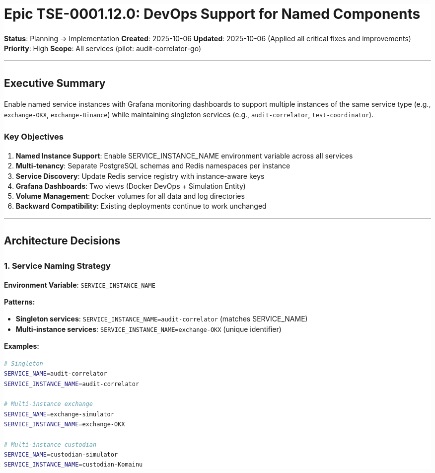 # Epic TSE-0001.12.0: DevOps Support for Named Components

**Status**: Planning → Implementation
**Created**: 2025-10-06
**Updated**: 2025-10-06 (Applied all critical fixes and improvements)
**Priority**: High
**Scope**: All services (pilot: audit-correlator-go)

---

## Executive Summary

Enable named service instances with Grafana monitoring dashboards to support multiple instances of the same service type (e.g., `exchange-OKX`, `exchange-Binance`) while maintaining singleton services (e.g., `audit-correlator`, `test-coordinator`).

### Key Objectives

1. **Named Instance Support**: Enable SERVICE_INSTANCE_NAME environment variable across all services
2. **Multi-tenancy**: Separate PostgreSQL schemas and Redis namespaces per instance
3. **Service Discovery**: Update Redis service registry with instance-aware keys
4. **Grafana Dashboards**: Two views (Docker DevOps + Simulation Entity)
5. **Volume Management**: Docker volumes for all data and log directories
6. **Backward Compatibility**: Existing deployments continue to work unchanged

---

## Architecture Decisions

### 1. Service Naming Strategy

**Environment Variable**: `SERVICE_INSTANCE_NAME`

**Patterns:**
- **Singleton services**: `SERVICE_INSTANCE_NAME=audit-correlator` (matches SERVICE_NAME)
- **Multi-instance services**: `SERVICE_INSTANCE_NAME=exchange-OKX` (unique identifier)

**Examples:**
```bash
# Singleton
SERVICE_NAME=audit-correlator
SERVICE_INSTANCE_NAME=audit-correlator

# Multi-instance exchange
SERVICE_NAME=exchange-simulator
SERVICE_INSTANCE_NAME=exchange-OKX

# Multi-instance custodian
SERVICE_NAME=custodian-simulator
SERVICE_INSTANCE_NAME=custodian-Komainu
```
